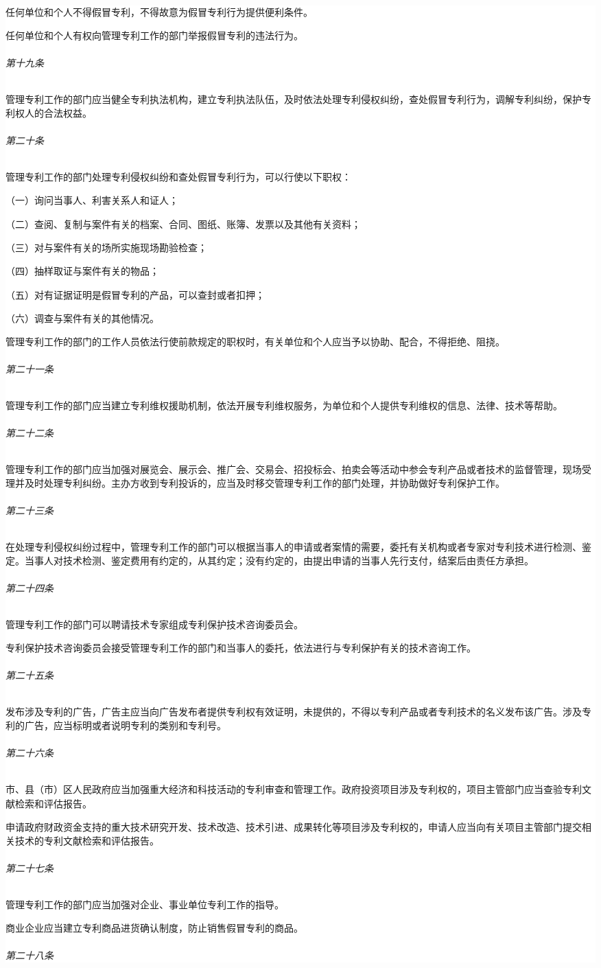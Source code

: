 任何单位和个人不得假冒专利，不得故意为假冒专利行为提供便利条件。

任何单位和个人有权向管理专利工作的部门举报假冒专利的违法行为。

###### 第十九条

管理专利工作的部门应当健全专利执法机构，建立专利执法队伍，及时依法处理专利侵权纠纷，查处假冒专利行为，调解专利纠纷，保护专利权人的合法权益。

###### 第二十条

管理专利工作的部门处理专利侵权纠纷和查处假冒专利行为，可以行使以下职权：

（一）询问当事人、利害关系人和证人；

（二）查阅、复制与案件有关的档案、合同、图纸、账簿、发票以及其他有关资料；

（三）对与案件有关的场所实施现场勘验检查；

（四）抽样取证与案件有关的物品；

（五）对有证据证明是假冒专利的产品，可以查封或者扣押；

（六）调查与案件有关的其他情况。

管理专利工作的部门的工作人员依法行使前款规定的职权时，有关单位和个人应当予以协助、配合，不得拒绝、阻挠。

###### 第二十一条

管理专利工作的部门应当建立专利维权援助机制，依法开展专利维权服务，为单位和个人提供专利维权的信息、法律、技术等帮助。

###### 第二十二条

管理专利工作的部门应当加强对展览会、展示会、推广会、交易会、招投标会、拍卖会等活动中参会专利产品或者技术的监督管理，现场受理并及时处理专利纠纷。主办方收到专利投诉的，应当及时移交管理专利工作的部门处理，并协助做好专利保护工作。

###### 第二十三条

在处理专利侵权纠纷过程中，管理专利工作的部门可以根据当事人的申请或者案情的需要，委托有关机构或者专家对专利技术进行检测、鉴定。当事人对技术检测、鉴定费用有约定的，从其约定；没有约定的，由提出申请的当事人先行支付，结案后由责任方承担。

###### 第二十四条

管理专利工作的部门可以聘请技术专家组成专利保护技术咨询委员会。

专利保护技术咨询委员会接受管理专利工作的部门和当事人的委托，依法进行与专利保护有关的技术咨询工作。

###### 第二十五条

发布涉及专利的广告，广告主应当向广告发布者提供专利权有效证明，未提供的，不得以专利产品或者专利技术的名义发布该广告。涉及专利的广告，应当标明或者说明专利的类别和专利号。

###### 第二十六条

市、县（市）区人民政府应当加强重大经济和科技活动的专利审查和管理工作。政府投资项目涉及专利权的，项目主管部门应当查验专利文献检索和评估报告。

申请政府财政资金支持的重大技术研究开发、技术改造、技术引进、成果转化等项目涉及专利权的，申请人应当向有关项目主管部门提交相关技术的专利文献检索和评估报告。

###### 第二十七条

管理专利工作的部门应当加强对企业、事业单位专利工作的指导。

商业企业应当建立专利商品进货确认制度，防止销售假冒专利的商品。

###### 第二十八条
